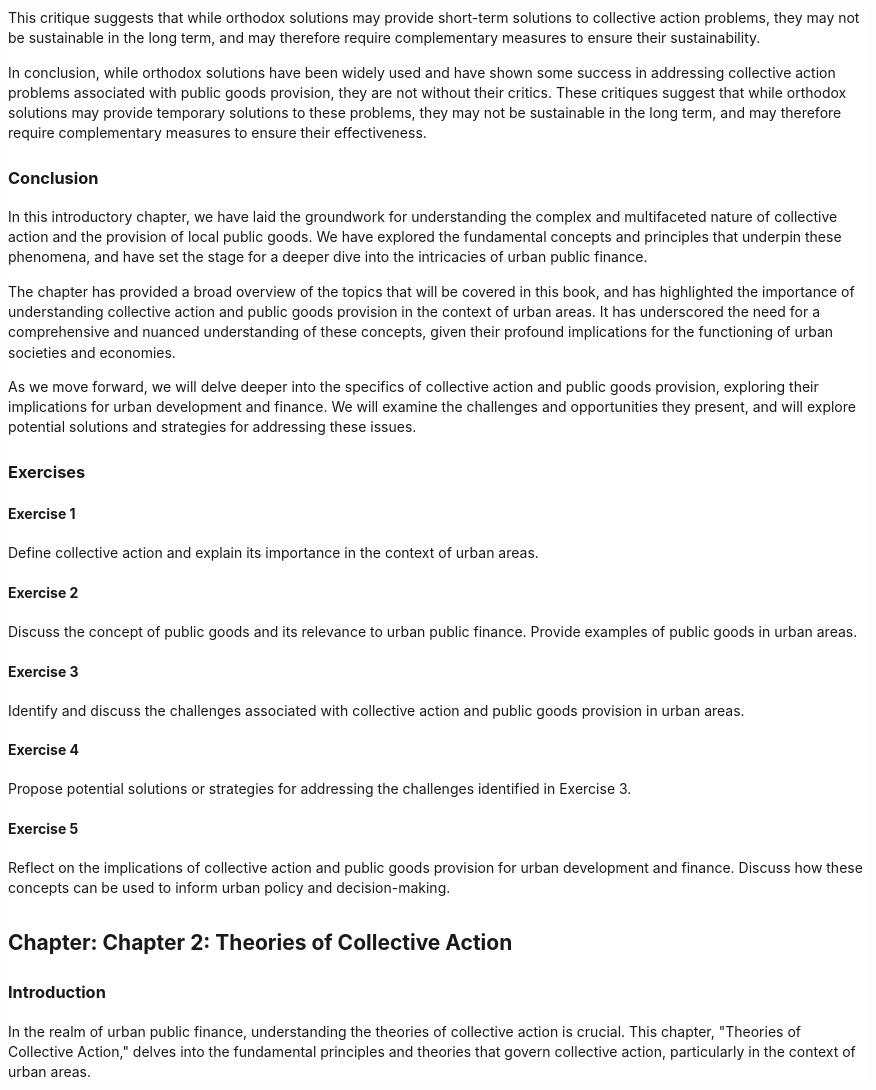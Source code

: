 This critique suggests that while orthodox solutions may provide short-term solutions to collective action problems, they may not be sustainable in the long term, and may therefore require complementary measures to ensure their sustainability.

In conclusion, while orthodox solutions have been widely used and have shown some success in addressing collective action problems associated with public goods provision, they are not without their critics. These critiques suggest that while orthodox solutions may provide temporary solutions to these problems, they may not be sustainable in the long term, and may therefore require complementary measures to ensure their effectiveness.

### Conclusion

In this introductory chapter, we have laid the groundwork for understanding the complex and multifaceted nature of collective action and the provision of local public goods. We have explored the fundamental concepts and principles that underpin these phenomena, and have set the stage for a deeper dive into the intricacies of urban public finance.

The chapter has provided a broad overview of the topics that will be covered in this book, and has highlighted the importance of understanding collective action and public goods provision in the context of urban areas. It has underscored the need for a comprehensive and nuanced understanding of these concepts, given their profound implications for the functioning of urban societies and economies.

As we move forward, we will delve deeper into the specifics of collective action and public goods provision, exploring their implications for urban development and finance. We will examine the challenges and opportunities they present, and will explore potential solutions and strategies for addressing these issues.

### Exercises

#### Exercise 1
Define collective action and explain its importance in the context of urban areas.

#### Exercise 2
Discuss the concept of public goods and its relevance to urban public finance. Provide examples of public goods in urban areas.

#### Exercise 3
Identify and discuss the challenges associated with collective action and public goods provision in urban areas.

#### Exercise 4
Propose potential solutions or strategies for addressing the challenges identified in Exercise 3.

#### Exercise 5
Reflect on the implications of collective action and public goods provision for urban development and finance. Discuss how these concepts can be used to inform urban policy and decision-making.

## Chapter: Chapter 2: Theories of Collective Action

### Introduction

In the realm of urban public finance, understanding the theories of collective action is crucial. This chapter, "Theories of Collective Action," delves into the fundamental principles and theories that govern collective action, particularly in the context of urban areas. 
